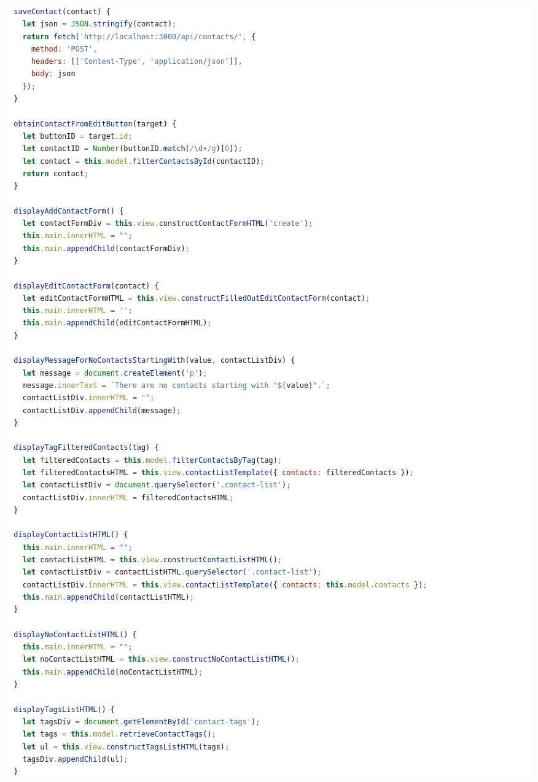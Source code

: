 ```javascript
  saveContact(contact) {
    let json = JSON.stringify(contact);
    return fetch('http://localhost:3000/api/contacts/', {
      method: 'POST',
      headers: [['Content-Type', 'application/json']],
      body: json
    });
  }

  obtainContactFromEditButton(target) {
    let buttonID = target.id;
    let contactID = Number(buttonID.match(/\d+/g)[0]);
    let contact = this.model.filterContactsById(contactID);
    return contact;
  }

  displayAddContactForm() {
    let contactFormDiv = this.view.constructContactFormHTML('create');
    this.main.innerHTML = "";
    this.main.appendChild(contactFormDiv);
  }

  displayEditContactForm(contact) {
    let editContactFormHTML = this.view.constructFilledOutEditContactForm(contact);
    this.main.innerHTML = '';
    this.main.appendChild(editContactFormHTML);
  }

  displayMessageForNoContactsStartingWith(value, contactListDiv) {
    let message = document.createElement('p');
    message.innerText = `There are no contacts starting with "${value}".`;
    contactListDiv.innerHTML = "";
    contactListDiv.appendChild(message);
  }

  displayTagFilteredContacts(tag) {
    let filteredContacts = this.model.filterContactsByTag(tag);
    let filteredContactsHTML = this.view.contactListTemplate({ contacts: filteredContacts });
    let contactListDiv = document.querySelector('.contact-list');
    contactListDiv.innerHTML = filteredContactsHTML;
  }

  displayContactListHTML() {
    this.main.innerHTML = "";
    let contactListHTML = this.view.constructContactListHTML();
    let contactListDiv = contactListHTML.querySelector('.contact-list');
    contactListDiv.innerHTML = this.view.contactListTemplate({ contacts: this.model.contacts });
    this.main.appendChild(contactListHTML);
  }

  displayNoContactListHTML() {
    this.main.innerHTML = "";
    let noContactListHTML = this.view.constructNoContactListHTML();
    this.main.appendChild(noContactListHTML);
  }

  displayTagsListHTML() {
    let tagsDiv = document.getElementById('contact-tags');
    let tags = this.model.retrieveContactTags();
    let ul = this.view.constructTagsListHTML(tags);
    tagsDiv.appendChild(ul);
  }

```